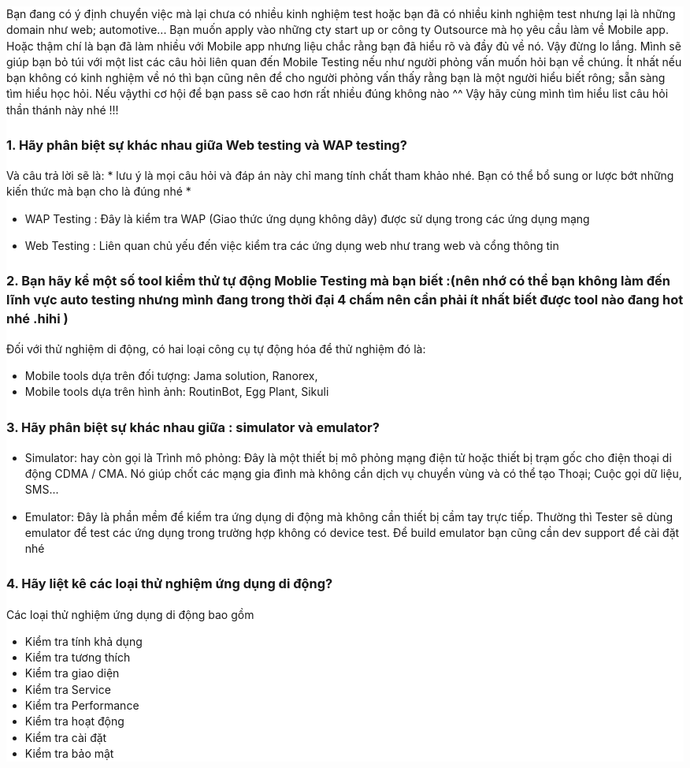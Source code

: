 Bạn đang có ý định chuyển việc mà lại chưa có nhiều kinh nghiệm test hoặc bạn đã có nhiều kinh nghiệm test nhưng lại là những domain như web; automotive... Bạn muốn apply vào những cty start up or công ty Outsource mà họ yêu cầu  làm về Mobile app. Hoặc thậm chí là bạn đã làm nhiều với Mobile app nhưng liệu chắc rằng bạn đã hiểu rõ và đầy đủ về nó. Vậy đừng lo lắng. Mình sẽ giúp bạn bỏ túi với một list các câu hỏi liên quan đến Mobile Testing nếu như người phỏng vấn muốn hỏi bạn về chúng. Ít nhất nếu bạn không có kinh nghiệm về nó thì bạn cũng nên để cho người phỏng vấn thấy rằng bạn là một người hiểu biết rông; sẵn sàng tìm hiểu học hỏi. Nếu vậythi cơ hội để bạn pass sẽ cao hơn rất nhiều đúng không nào ^^ Vậy hãy cùng mình tìm hiểu list câu hỏi thần thánh này nhé !!!


### 1. Hãy phân biệt sự khác nhau giữa Web testing và WAP testing?

Và câu trả lời sẽ là: * lưu ý là mọi câu hỏi và đáp án này chỉ mang tính chất tham khảo nhé. Bạn có thể bổ sung or lược bớt những kiến thức mà bạn cho là đúng nhé *

*  WAP Testing : Đây là kiểm tra WAP (Giao thức ứng dụng không dây) được sử dụng trong các ứng dụng mạng

* Web Testing : Liên quan chủ yếu đến việc kiểm tra các ứng dụng web như trang web và cổng thông tin

### 2. Bạn hãy kể một số tool kiểm thử tự động Moblie Testing mà bạn biết :(nên nhớ có thể bạn không làm đến lĩnh vực auto testing nhưng mình đang trong thời đại 4 chấm nên cần phải ít nhất biết được tool nào đang hot nhé .hihi )

Đối với thử nghiệm di động, có hai loại công cụ tự động hóa để thử nghiệm đó là:

-  Mobile tools dựa trên đối tượng:  Jama solution, Ranorex,
- Mobile tools  dựa trên hình ảnh:  RoutinBot, Egg Plant, Sikuli

### 3. Hãy phân biệt sự khác nhau giữa :  simulator và emulator?
 
- Simulator:  hay còn gọi là Trình mô phỏng: Đây là một thiết bị mô phỏng mạng điện tử hoặc thiết bị trạm gốc cho điện thoại di động CDMA / CMA. Nó giúp chốt các mạng gia đình mà không cần dịch vụ chuyển vùng và có thể tạo Thoại; Cuộc gọi dữ liệu, SMS...

- Emulator: Đây là phần mềm để kiểm tra ứng dụng di động mà không cần thiết bị cầm tay trực tiếp. Thường thì Tester sẽ dùng emulator để test các ứng dụng trong trường hợp không có device test. Để build emulator bạn cũng cần dev support để cài đặt nhé

### 4. Hãy liệt kê các loại thử nghiệm ứng dụng di động?

Các loại thử nghiệm ứng dụng di động bao gồm

*  Kiểm tra tính khả dụng
*  Kiểm tra tương thích 
* Kiểm tra giao diện
* Kiểm tra Service 
* Kiểm tra Performance
* Kiểm tra hoạt động
* Kiểm tra cài đặt
* Kiểm tra bảo mật
